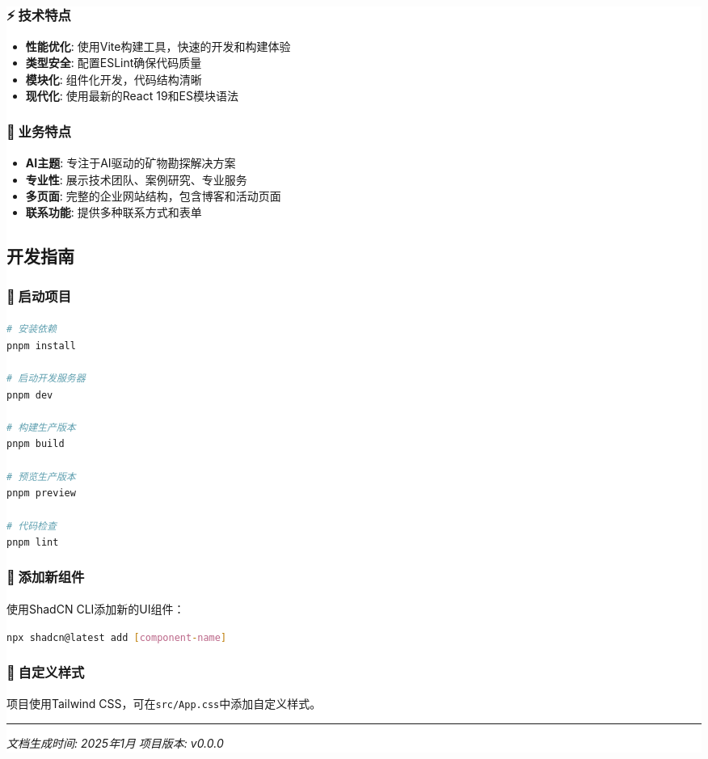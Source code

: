 ### ⚡ 技术特点
- **性能优化**: 使用Vite构建工具，快速的开发和构建体验
- **类型安全**: 配置ESLint确保代码质量
- **模块化**: 组件化开发，代码结构清晰
- **现代化**: 使用最新的React 19和ES模块语法

### 🎯 业务特点
- **AI主题**: 专注于AI驱动的矿物勘探解决方案
- **专业性**: 展示技术团队、案例研究、专业服务
- **多页面**: 完整的企业网站结构，包含博客和活动页面
- **联系功能**: 提供多种联系方式和表单

## 开发指南

### 🚀 启动项目
```bash
# 安装依赖
pnpm install

# 启动开发服务器
pnpm dev

# 构建生产版本
pnpm build

# 预览生产版本
pnpm preview

# 代码检查
pnpm lint
```

### 📝 添加新组件
使用ShadCN CLI添加新的UI组件：
```bash
npx shadcn@latest add [component-name]
```

### 🎨 自定义样式
项目使用Tailwind CSS，可在`src/App.css`中添加自定义样式。

---

*文档生成时间: 2025年1月*
*项目版本: v0.0.0*